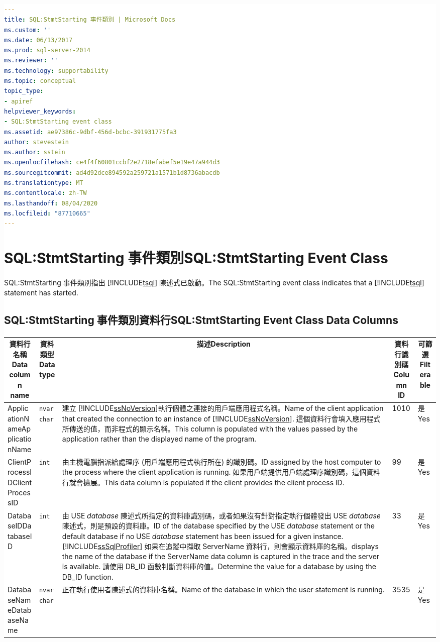 ```yaml
---
title: SQL:StmtStarting 事件類別 | Microsoft Docs
ms.custom: ''
ms.date: 06/13/2017
ms.prod: sql-server-2014
ms.reviewer: ''
ms.technology: supportability
ms.topic: conceptual
topic_type:
- apiref
helpviewer_keywords:
- SQL:StmtStarting event class
ms.assetid: ae97386c-9dbf-456d-bcbc-391931775fa3
author: stevestein
ms.author: sstein
ms.openlocfilehash: ce4f4f60801ccbf2e2718efabef5e19e47a944d3
ms.sourcegitcommit: ad4d92dce894592a259721a1571b1d8736abacdb
ms.translationtype: MT
ms.contentlocale: zh-TW
ms.lasthandoff: 08/04/2020
ms.locfileid: "87710665"
---
```

# <a name="sqlstmtstarting-event-class"></a><span data-ttu-id="a48f2-102">SQL:StmtStarting 事件類別</span><span class="sxs-lookup"><span data-stu-id="a48f2-102">SQL:StmtStarting Event Class</span></span>
  <span data-ttu-id="a48f2-103">SQL:StmtStarting 事件類別指出 [!INCLUDE[tsql](../../includes/tsql-md.md)] 陳述式已啟動。</span><span class="sxs-lookup"><span data-stu-id="a48f2-103">The SQL:StmtStarting event class indicates that a [!INCLUDE[tsql](../../includes/tsql-md.md)] statement has started.</span></span>  
  
## <a name="sqlstmtstarting-event-class-data-columns"></a><span data-ttu-id="a48f2-104">SQL:StmtStarting 事件類別資料行</span><span class="sxs-lookup"><span data-stu-id="a48f2-104">SQL:StmtStarting Event Class Data Columns</span></span>  
  
|<span data-ttu-id="a48f2-105">資料行名稱</span><span class="sxs-lookup"><span data-stu-id="a48f2-105">Data column name</span></span>|<span data-ttu-id="a48f2-106">資料類型</span><span class="sxs-lookup"><span data-stu-id="a48f2-106">Data type</span></span>|<span data-ttu-id="a48f2-107">描述</span><span class="sxs-lookup"><span data-stu-id="a48f2-107">Description</span></span>|<span data-ttu-id="a48f2-108">資料行識別碼</span><span class="sxs-lookup"><span data-stu-id="a48f2-108">Column ID</span></span>|<span data-ttu-id="a48f2-109">可篩選</span><span class="sxs-lookup"><span data-stu-id="a48f2-109">Filterable</span></span>|  
|----------------------|---------------|-----------------|---------------|----------------|  
|<span data-ttu-id="a48f2-110">ApplicationName</span><span class="sxs-lookup"><span data-stu-id="a48f2-110">ApplicationName</span></span>|`nvarchar`|<span data-ttu-id="a48f2-111">建立 [!INCLUDE[ssNoVersion](../../includes/ssnoversion-md.md)]執行個體之連接的用戶端應用程式名稱。</span><span class="sxs-lookup"><span data-stu-id="a48f2-111">Name of the client application that created the connection to an instance of [!INCLUDE[ssNoVersion](../../includes/ssnoversion-md.md)].</span></span> <span data-ttu-id="a48f2-112">這個資料行會填入應用程式所傳送的值，而非程式的顯示名稱。</span><span class="sxs-lookup"><span data-stu-id="a48f2-112">This column is populated with the values passed by the application rather than the displayed name of the program.</span></span>|<span data-ttu-id="a48f2-113">10</span><span class="sxs-lookup"><span data-stu-id="a48f2-113">10</span></span>|<span data-ttu-id="a48f2-114">是</span><span class="sxs-lookup"><span data-stu-id="a48f2-114">Yes</span></span>|  
|<span data-ttu-id="a48f2-115">ClientProcessID</span><span class="sxs-lookup"><span data-stu-id="a48f2-115">ClientProcessID</span></span>|`int`|<span data-ttu-id="a48f2-116">由主機電腦指派給處理序 (用戶端應用程式執行所在) 的識別碼。</span><span class="sxs-lookup"><span data-stu-id="a48f2-116">ID assigned by the host computer to the process where the client application is running.</span></span> <span data-ttu-id="a48f2-117">如果用戶端提供用戶端處理序識別碼，這個資料行就會擴展。</span><span class="sxs-lookup"><span data-stu-id="a48f2-117">This data column is populated if the client provides the client process ID.</span></span>|<span data-ttu-id="a48f2-118">9</span><span class="sxs-lookup"><span data-stu-id="a48f2-118">9</span></span>|<span data-ttu-id="a48f2-119">是</span><span class="sxs-lookup"><span data-stu-id="a48f2-119">Yes</span></span>|  
|<span data-ttu-id="a48f2-120">DatabaseID</span><span class="sxs-lookup"><span data-stu-id="a48f2-120">DatabaseID</span></span>|`int`|<span data-ttu-id="a48f2-121">由 USE *database* 陳述式所指定的資料庫識別碼，或者如果沒有針對指定執行個體發出 USE *database* 陳述式，則是預設的資料庫。</span><span class="sxs-lookup"><span data-stu-id="a48f2-121">ID of the database specified by the USE *database* statement or the default database if no USE *database* statement has been issued for a given instance.</span></span> [!INCLUDE[ssSqlProfiler](../../includes/sssqlprofiler-md.md)] <span data-ttu-id="a48f2-122">如果在追蹤中擷取 ServerName 資料行，則會顯示資料庫的名稱。</span><span class="sxs-lookup"><span data-stu-id="a48f2-122">displays the name of the database if the ServerName data column is captured in the trace and the server is available.</span></span> <span data-ttu-id="a48f2-123">請使用 DB_ID 函數判斷資料庫的值。</span><span class="sxs-lookup"><span data-stu-id="a48f2-123">Determine the value for a database by using the DB_ID function.</span></span>|<span data-ttu-id="a48f2-124">3</span><span class="sxs-lookup"><span data-stu-id="a48f2-124">3</span></span>|<span data-ttu-id="a48f2-125">是</span><span class="sxs-lookup"><span data-stu-id="a48f2-125">Yes</span></span>|  
|<span data-ttu-id="a48f2-126">DatabaseName</span><span class="sxs-lookup"><span data-stu-id="a48f2-126">DatabaseName</span></span>|`nvarchar`|<span data-ttu-id="a48f2-127">正在執行使用者陳述式的資料庫名稱。</span><span class="sxs-lookup"><span data-stu-id="a48f2-127">Name of the database in which the user statement is running.</span></span>|<span data-ttu-id="a48f2-128">35</span><span class="sxs-lookup"><span data-stu-id="a48f2-128">35</span></span>|<span data-ttu-id="a48f2-129">是</span><span class="sxs-lookup"><span data-stu-id="a48f2-129">Yes</span></span>|  